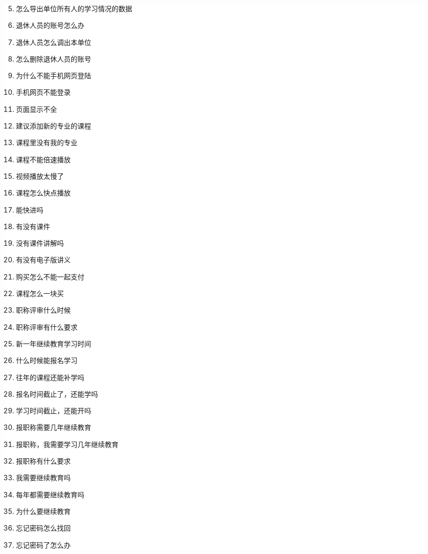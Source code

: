 5. 怎么导出单位所有人的学习情况的数据

6. 退休人员的账号怎么办

6. 退休人员怎么调出本单位

6. 怎么删除退休人员的账号

7. 为什么不能手机网页登陆

7. 手机网页不能登录

7. 页面显示不全

8. 建议添加新的专业的课程

8. 课程里没有我的专业

9. 课程不能倍速播放

9. 视频播放太慢了

9. 课程怎么快点播放

9. 能快进吗

10. 有没有课件

10. 没有课件讲解吗

10. 有没有电子版讲义

11. 购买怎么不能一起支付

11. 课程怎么一块买

1. 职称评审什么时候

1. 职称评审有什么要求

2. 新一年继续教育学习时间

2. 什么时候能报名学习

2. 往年的课程还能补学吗

2. 报名时间截止了，还能学吗

2. 学习时间截止，还能开吗

3. 报职称需要几年继续教育

3. 报职称，我需要学习几年继续教育

3. 报职称有什么要求

4. 我需要继续教育吗

4. 每年都需要继续教育吗

5. 为什么要继续教育

1. 忘记密码怎么找回

1. 忘记密码了怎么办

